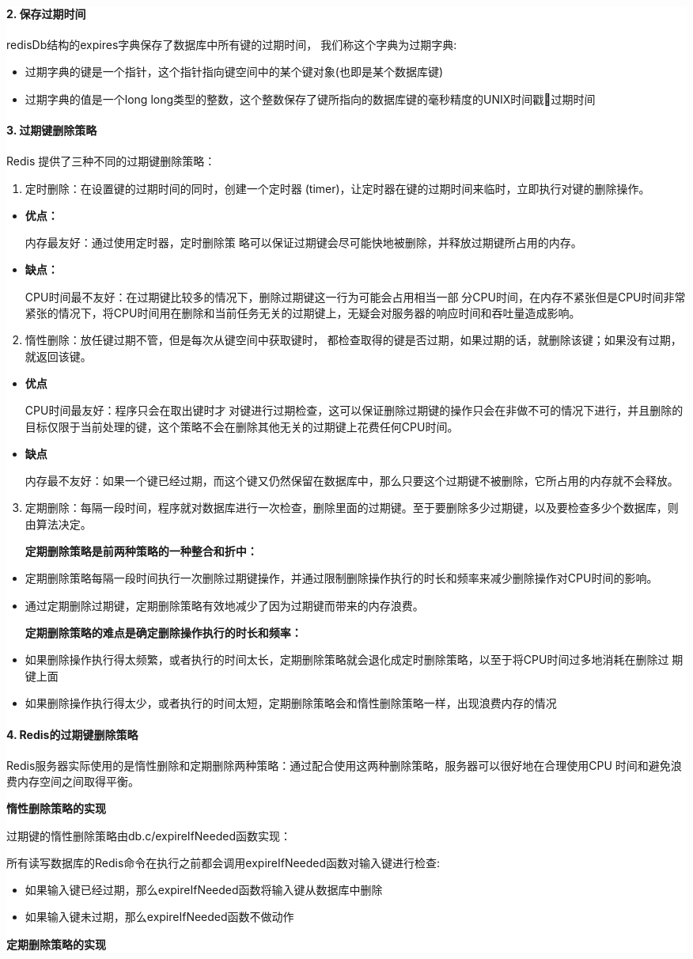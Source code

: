 #### 2. 保存过期时间

redisDb结构的expires字典保存了数据库中所有键的过期时间， 我们称这个字典为过期字典:

- 过期字典的键是一个指针，这个指针指向键空间中的某个键对象(也即是某个数据库键)

- 过期字典的值是一个long long类型的整数，这个整数保存了键所指向的数据库键的毫秒精度的UNIX时间戳💺过期时间

#### 3. 过期键删除策略

Redis 提供了三种不同的过期键删除策略：

1. 定时删除：在设置键的过期时间的同时，创建一个定时器 (timer)，让定时器在键的过期时间来临时，立即执行对键的删除操作。

- **优点：**

  内存最友好：通过使用定时器，定时删除策 略可以保证过期键会尽可能快地被删除，并释放过期键所占用的内存。

- **缺点：**

  CPU时间最不友好：在过期键比较多的情况下，删除过期键这一行为可能会占用相当一部 分CPU时间，在内存不紧张但是CPU时间非常紧张的情况下，将CPU时间用在删除和当前任务无关的过期键上，无疑会对服务器的响应时间和吞吐量造成影响。

2. 惰性删除：放任键过期不管，但是每次从键空间中获取键时， 都检查取得的键是否过期，如果过期的话，就删除该键；如果没有过期，就返回该键。

- **优点**

  CPU时间最友好：程序只会在取出键时才 对键进行过期检查，这可以保证删除过期键的操作只会在非做不可的情况下进行，并且删除的目标仅限于当前处理的键，这个策略不会在删除其他无关的过期键上花费任何CPU时间。

- **缺点**

  内存最不友好：如果一个键已经过期，而这个键又仍然保留在数据库中，那么只要这个过期键不被删除，它所占用的内存就不会释放。

3. 定期删除：每隔一段时间，程序就对数据库进行一次检查，删除里面的过期键。至于要删除多少过期键，以及要检查多少个数据库，则由算法决定。

   **定期删除策略是前两种策略的一种整合和折中：**

- 定期删除策略每隔一段时间执行一次删除过期键操作，并通过限制删除操作执行的时长和频率来减少删除操作对CPU时间的影响。

- 通过定期删除过期键，定期删除策略有效地减少了因为过期键而带来的内存浪费。

  **定期删除策略的难点是确定删除操作执行的时长和频率：**

- 如果删除操作执行得太频繁，或者执行的时间太长，定期删除策略就会退化成定时删除策略，以至于将CPU时间过多地消耗在删除过 期键上面

- 如果删除操作执行得太少，或者执行的时间太短，定期删除策略会和惰性删除策略一样，出现浪费内存的情况

#### 4. Redis的过期键删除策略

Redis服务器实际使用的是惰性删除和定期删除两种策略：通过配合使用这两种删除策略，服务器可以很好地在合理使用CPU 时间和避免浪费内存空间之间取得平衡。

**惰性删除策略的实现**

过期键的惰性删除策略由db.c/expireIfNeeded函数实现：

所有读写数据库的Redis命令在执行之前都会调用expireIfNeeded函数对输入键进行检查:

- 如果输入键已经过期，那么expireIfNeeded函数将输入键从数据库中删除

- 如果输入键未过期，那么expireIfNeeded函数不做动作

**定期删除策略的实现**
